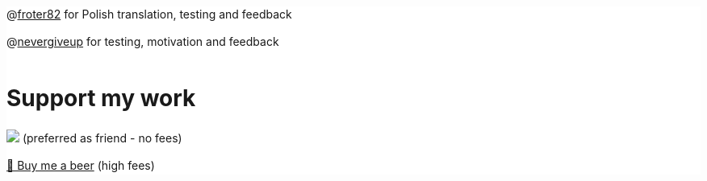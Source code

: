 @[froter82](https://github.com/froster82) for Polish translation, testing and feedback

@[nevergiveup](https://github.com/nevergiveup) for testing, motivation and feedback

# Support my work
[<img src='https://www.paypalobjects.com/webstatic/de_DE/i/de-pp-logo-100px.png'>](https://paypal.me/pachi81) (preferred as friend - no fees)

[🍺 Buy me a beer](https://www.buymeacoffee.com/pachi81) (high fees)
